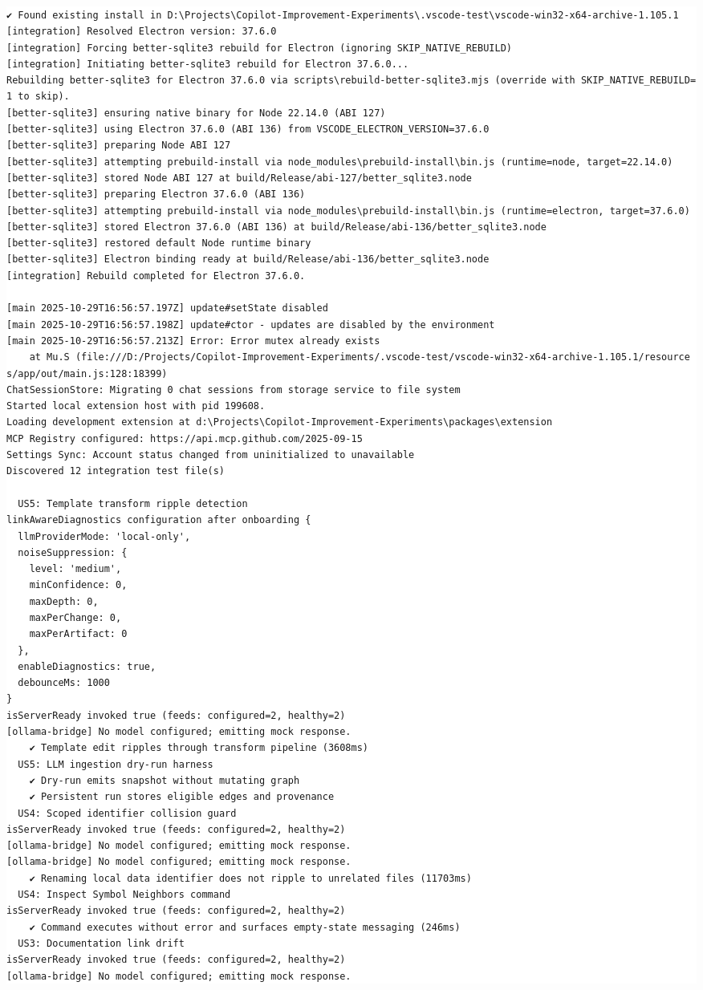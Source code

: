 ```
✔ Found existing install in D:\Projects\Copilot-Improvement-Experiments\.vscode-test\vscode-win32-x64-archive-1.105.1
[integration] Resolved Electron version: 37.6.0
[integration] Forcing better-sqlite3 rebuild for Electron (ignoring SKIP_NATIVE_REBUILD)
[integration] Initiating better-sqlite3 rebuild for Electron 37.6.0...
Rebuilding better-sqlite3 for Electron 37.6.0 via scripts\rebuild-better-sqlite3.mjs (override with SKIP_NATIVE_REBUILD=1 to skip).
[better-sqlite3] ensuring native binary for Node 22.14.0 (ABI 127)
[better-sqlite3] using Electron 37.6.0 (ABI 136) from VSCODE_ELECTRON_VERSION=37.6.0
[better-sqlite3] preparing Node ABI 127
[better-sqlite3] attempting prebuild-install via node_modules\prebuild-install\bin.js (runtime=node, target=22.14.0)
[better-sqlite3] stored Node ABI 127 at build/Release/abi-127/better_sqlite3.node
[better-sqlite3] preparing Electron 37.6.0 (ABI 136)
[better-sqlite3] attempting prebuild-install via node_modules\prebuild-install\bin.js (runtime=electron, target=37.6.0)
[better-sqlite3] stored Electron 37.6.0 (ABI 136) at build/Release/abi-136/better_sqlite3.node
[better-sqlite3] restored default Node runtime binary
[better-sqlite3] Electron binding ready at build/Release/abi-136/better_sqlite3.node
[integration] Rebuild completed for Electron 37.6.0.

[main 2025-10-29T16:56:57.197Z] update#setState disabled
[main 2025-10-29T16:56:57.198Z] update#ctor - updates are disabled by the environment
[main 2025-10-29T16:56:57.213Z] Error: Error mutex already exists
    at Mu.S (file:///D:/Projects/Copilot-Improvement-Experiments/.vscode-test/vscode-win32-x64-archive-1.105.1/resources/app/out/main.js:128:18399)
ChatSessionStore: Migrating 0 chat sessions from storage service to file system
Started local extension host with pid 199608.
Loading development extension at d:\Projects\Copilot-Improvement-Experiments\packages\extension
MCP Registry configured: https://api.mcp.github.com/2025-09-15
Settings Sync: Account status changed from uninitialized to unavailable
Discovered 12 integration test file(s)

  US5: Template transform ripple detection
linkAwareDiagnostics configuration after onboarding {
  llmProviderMode: 'local-only',
  noiseSuppression: {
    level: 'medium',
    minConfidence: 0,
    maxDepth: 0,
    maxPerChange: 0,
    maxPerArtifact: 0
  },
  enableDiagnostics: true,
  debounceMs: 1000
}
isServerReady invoked true (feeds: configured=2, healthy=2)
[ollama-bridge] No model configured; emitting mock response.
    ✔ Template edit ripples through transform pipeline (3608ms)
  US5: LLM ingestion dry-run harness
    ✔ Dry-run emits snapshot without mutating graph
    ✔ Persistent run stores eligible edges and provenance
  US4: Scoped identifier collision guard
isServerReady invoked true (feeds: configured=2, healthy=2)
[ollama-bridge] No model configured; emitting mock response.
[ollama-bridge] No model configured; emitting mock response.
    ✔ Renaming local data identifier does not ripple to unrelated files (11703ms)
  US4: Inspect Symbol Neighbors command
isServerReady invoked true (feeds: configured=2, healthy=2)
    ✔ Command executes without error and surfaces empty-state messaging (246ms)
  US3: Documentation link drift
isServerReady invoked true (feeds: configured=2, healthy=2)
[ollama-bridge] No model configured; emitting mock response.
```